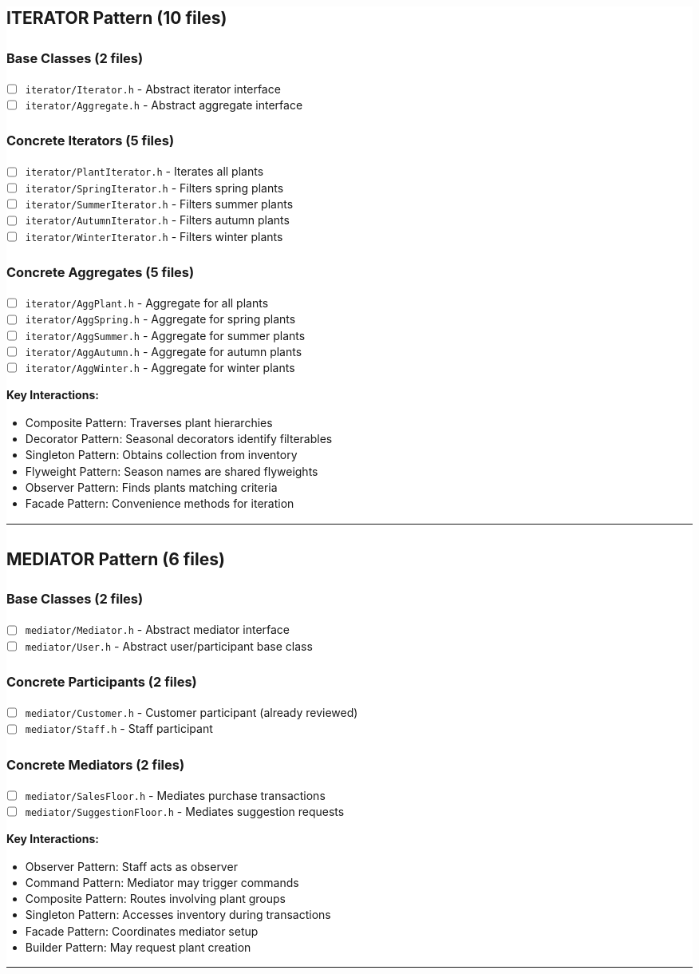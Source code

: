 
## ITERATOR Pattern (10 files)

### Base Classes (2 files)
- [ ] `iterator/Iterator.h` - Abstract iterator interface
- [ ] `iterator/Aggregate.h` - Abstract aggregate interface

### Concrete Iterators (5 files)
- [ ] `iterator/PlantIterator.h` - Iterates all plants
- [ ] `iterator/SpringIterator.h` - Filters spring plants
- [ ] `iterator/SummerIterator.h` - Filters summer plants
- [ ] `iterator/AutumnIterator.h` - Filters autumn plants
- [ ] `iterator/WinterIterator.h` - Filters winter plants

### Concrete Aggregates (5 files)
- [ ] `iterator/AggPlant.h` - Aggregate for all plants
- [ ] `iterator/AggSpring.h` - Aggregate for spring plants
- [ ] `iterator/AggSummer.h` - Aggregate for summer plants
- [ ] `iterator/AggAutumn.h` - Aggregate for autumn plants
- [ ] `iterator/AggWinter.h` - Aggregate for winter plants

**Key Interactions:**
- Composite Pattern: Traverses plant hierarchies
- Decorator Pattern: Seasonal decorators identify filterables
- Singleton Pattern: Obtains collection from inventory
- Flyweight Pattern: Season names are shared flyweights
- Observer Pattern: Finds plants matching criteria
- Facade Pattern: Convenience methods for iteration

---

## MEDIATOR Pattern (6 files)

### Base Classes (2 files)
- [ ] `mediator/Mediator.h` - Abstract mediator interface
- [ ] `mediator/User.h` - Abstract user/participant base class

### Concrete Participants (2 files)
- [ ] `mediator/Customer.h` - Customer participant (already reviewed)
- [ ] `mediator/Staff.h` - Staff participant

### Concrete Mediators (2 files)
- [ ] `mediator/SalesFloor.h` - Mediates purchase transactions
- [ ] `mediator/SuggestionFloor.h` - Mediates suggestion requests

**Key Interactions:**
- Observer Pattern: Staff acts as observer
- Command Pattern: Mediator may trigger commands
- Composite Pattern: Routes involving plant groups
- Singleton Pattern: Accesses inventory during transactions
- Facade Pattern: Coordinates mediator setup
- Builder Pattern: May request plant creation

---
